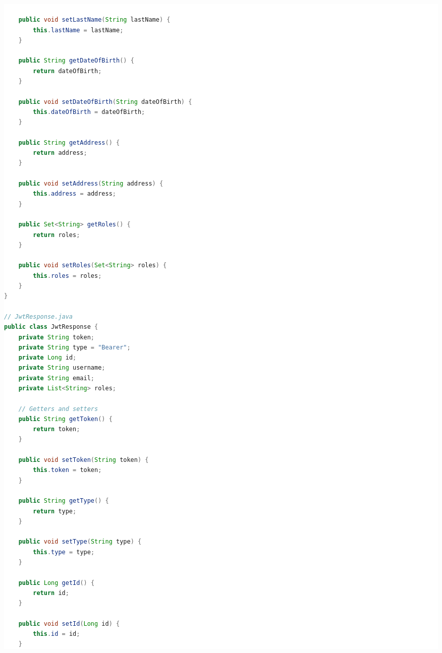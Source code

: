 ```java

    public void setLastName(String lastName) {
        this.lastName = lastName;
    }

    public String getDateOfBirth() {
        return dateOfBirth;
    }

    public void setDateOfBirth(String dateOfBirth) {
        this.dateOfBirth = dateOfBirth;
    }

    public String getAddress() {
        return address;
    }

    public void setAddress(String address) {
        this.address = address;
    }

    public Set<String> getRoles() {
        return roles;
    }

    public void setRoles(Set<String> roles) {
        this.roles = roles;
    }
}

// JwtResponse.java
public class JwtResponse {
    private String token;
    private String type = "Bearer";
    private Long id;
    private String username;
    private String email;
    private List<String> roles;

    // Getters and setters
    public String getToken() {
        return token;
    }

    public void setToken(String token) {
        this.token = token;
    }

    public String getType() {
        return type;
    }

    public void setType(String type) {
        this.type = type;
    }

    public Long getId() {
        return id;
    }

    public void setId(Long id) {
        this.id = id;
    }
```